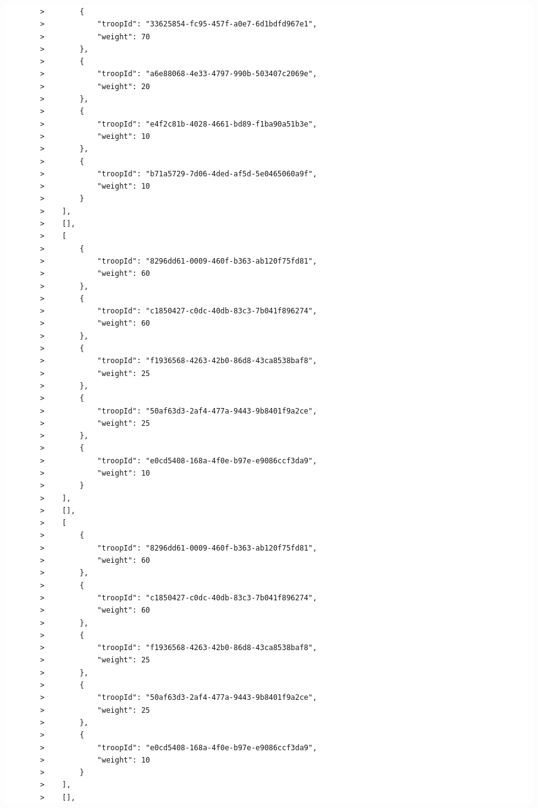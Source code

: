             >        {
            >            "troopId": "33625854-fc95-457f-a0e7-6d1bdfd967e1",
            >            "weight": 70
            >        },
            >        {
            >            "troopId": "a6e88068-4e33-4797-990b-503407c2069e",
            >            "weight": 20
            >        },
            >        {
            >            "troopId": "e4f2c81b-4028-4661-bd89-f1ba90a51b3e",
            >            "weight": 10
            >        },
            >        {
            >            "troopId": "b71a5729-7d06-4ded-af5d-5e0465060a9f",
            >            "weight": 10
            >        }
            >    ],
            >    [],
            >    [
            >        {
            >            "troopId": "8296dd61-0009-460f-b363-ab120f75fd81",
            >            "weight": 60
            >        },
            >        {
            >            "troopId": "c1850427-c0dc-40db-83c3-7b041f896274",
            >            "weight": 60
            >        },
            >        {
            >            "troopId": "f1936568-4263-42b0-86d8-43ca8538baf8",
            >            "weight": 25
            >        },
            >        {
            >            "troopId": "50af63d3-2af4-477a-9443-9b8401f9a2ce",
            >            "weight": 25
            >        },
            >        {
            >            "troopId": "e0cd5408-168a-4f0e-b97e-e9086ccf3da9",
            >            "weight": 10
            >        }
            >    ],
            >    [],
            >    [
            >        {
            >            "troopId": "8296dd61-0009-460f-b363-ab120f75fd81",
            >            "weight": 60
            >        },
            >        {
            >            "troopId": "c1850427-c0dc-40db-83c3-7b041f896274",
            >            "weight": 60
            >        },
            >        {
            >            "troopId": "f1936568-4263-42b0-86d8-43ca8538baf8",
            >            "weight": 25
            >        },
            >        {
            >            "troopId": "50af63d3-2af4-477a-9443-9b8401f9a2ce",
            >            "weight": 25
            >        },
            >        {
            >            "troopId": "e0cd5408-168a-4f0e-b97e-e9086ccf3da9",
            >            "weight": 10
            >        }
            >    ],
            >    [],